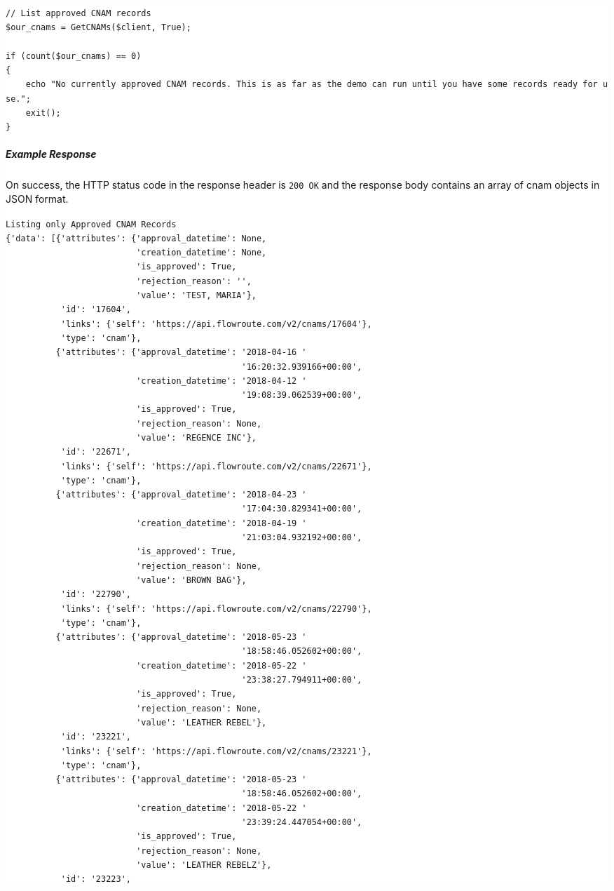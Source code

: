 ```
// List approved CNAM records
$our_cnams = GetCNAMs($client, True);

if (count($our_cnams) == 0)
{
    echo "No currently approved CNAM records. This is as far as the demo can run until you have some records ready for use.";
    exit();
}
```

##### Example Response

On success, the HTTP status code in the response header is `200 OK` and the response body contains an array of cnam objects in JSON format.

```
Listing only Approved CNAM Records
{'data': [{'attributes': {'approval_datetime': None,
                          'creation_datetime': None,
                          'is_approved': True,
                          'rejection_reason': '',
                          'value': 'TEST, MARIA'},
           'id': '17604',
           'links': {'self': 'https://api.flowroute.com/v2/cnams/17604'},
           'type': 'cnam'},
          {'attributes': {'approval_datetime': '2018-04-16 '
                                               '16:20:32.939166+00:00',
                          'creation_datetime': '2018-04-12 '
                                               '19:08:39.062539+00:00',
                          'is_approved': True,
                          'rejection_reason': None,
                          'value': 'REGENCE INC'},
           'id': '22671',
           'links': {'self': 'https://api.flowroute.com/v2/cnams/22671'},
           'type': 'cnam'},
          {'attributes': {'approval_datetime': '2018-04-23 '
                                               '17:04:30.829341+00:00',
                          'creation_datetime': '2018-04-19 '
                                               '21:03:04.932192+00:00',
                          'is_approved': True,
                          'rejection_reason': None,
                          'value': 'BROWN BAG'},
           'id': '22790',
           'links': {'self': 'https://api.flowroute.com/v2/cnams/22790'},
           'type': 'cnam'},
          {'attributes': {'approval_datetime': '2018-05-23 '
                                               '18:58:46.052602+00:00',
                          'creation_datetime': '2018-05-22 '
                                               '23:38:27.794911+00:00',
                          'is_approved': True,
                          'rejection_reason': None,
                          'value': 'LEATHER REBEL'},
           'id': '23221',
           'links': {'self': 'https://api.flowroute.com/v2/cnams/23221'},
           'type': 'cnam'},
          {'attributes': {'approval_datetime': '2018-05-23 '
                                               '18:58:46.052602+00:00',
                          'creation_datetime': '2018-05-22 '
                                               '23:39:24.447054+00:00',
                          'is_approved': True,
                          'rejection_reason': None,
                          'value': 'LEATHER REBELZ'},
           'id': '23223',
```